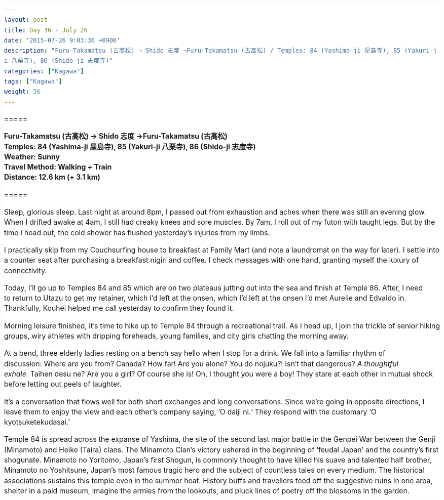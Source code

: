 ```yaml
---
layout: post
title: Day 36 - July 26
date: '2015-07-26 9:03:36 +0900'
description: "Furu-Takamatsu (古高松) → Shido 志度 →Furu-Takamatsu (古高松) / Temples: 84 (Yashima-ji 屋島寺), 85 (Yakuri-ji 八栗寺), 86 (Shido-ji 志度寺)"
categories: ["Kagawa"]
tags: ["Kagawa"]
weight: 36
---
```

=====

**Furu-Takamatsu (古高松) → Shido 志度 →Furu-Takamatsu (古高松)**  
**Temples: 84 (Yashima-ji 屋島寺), 85 (Yakuri-ji 八栗寺), 86 (Shido-ji 志度寺)**  
**Weather: Sunny**  
**Travel Method: Walking + Train**  
**Distance: 12.6 km (+ 3.1 km)**

=====

Sleep, glorious sleep. Last night at around 8pm, I passed out from exhaustion and aches when there was still an evening glow. When I drifted awake at 4am, I still had creaky knees and sore muscles. By 7am, I roll out of my futon with taught legs. But by the time I head out, the cold shower has flushed yesterday’s injuries from my limbs.

I practically skip from my Couchsurfing house to breakfast at Family Mart (and note a laundromat on the way for later). I settle into a counter seat after purchasing a breakfast nigiri and coffee. I check messages with one hand, granting myself the luxury of connectivity.

Today, I’ll go up to Temples 84 and 85 which are on two plateaus jutting out into the sea and finish at Temple 86. After, I need to return to Utazu to get my retainer, which I’d left at the onsen, which I’d left at the onsen I’d met Aurelie and Edvaldo in. Thankfully, Kouhei helped me call yesterday to confirm they found it.

Morning leisure finished, it’s time to hike up to Temple 84 through a recreational trail. As I head up, I join the trickle of senior hiking groups, wiry athletes with dripping foreheads, young families, and city girls chatting the morning away.

At a bend, three elderly ladies resting on a bench say hello when I stop for a drink. We fall into a familiar rhythm of discussion: Where are you from? Canada? How far! Are you alone? You do nojuku?! Isn’t that dangerous? *A thoughtful exhale.* Taihen desu ne? Are you a girl? Of course she is! Oh, I thought you were a boy! They stare at each other in mutual shock before letting out peels of laughter.

It’s a conversation that flows well for both short exchanges and long conversations. Since we’re going in opposite directions, I leave them to enjoy the view and each other’s company saying, ‘O daiji ni.‘ They respond with the customary ‘O kyotsuketekudasai.’

Temple 84 is spread across the expanse of Yashima, the site of the second last major battle in the Genpei War between the Genji (Minamoto) and Heike (Taira) clans. The Minamoto Clan’s victory ushered in the beginning of ‘feudal Japan’ and the country’s first shogunate. Minamoto no Yoritomo, Japan’s first Shogun, is commonly thought to have killed his suave and talented half brother, Minamoto no Yoshitsune, Japan’s most famous tragic hero and the subject of countless tales on every medium. The historical associations sustains this temple even in the summer heat. History buffs and travellers feed off the suggestive ruins in one area, shelter in a paid museum, imagine the armies from the lookouts, and pluck lines of poetry off the blossoms in the garden.
